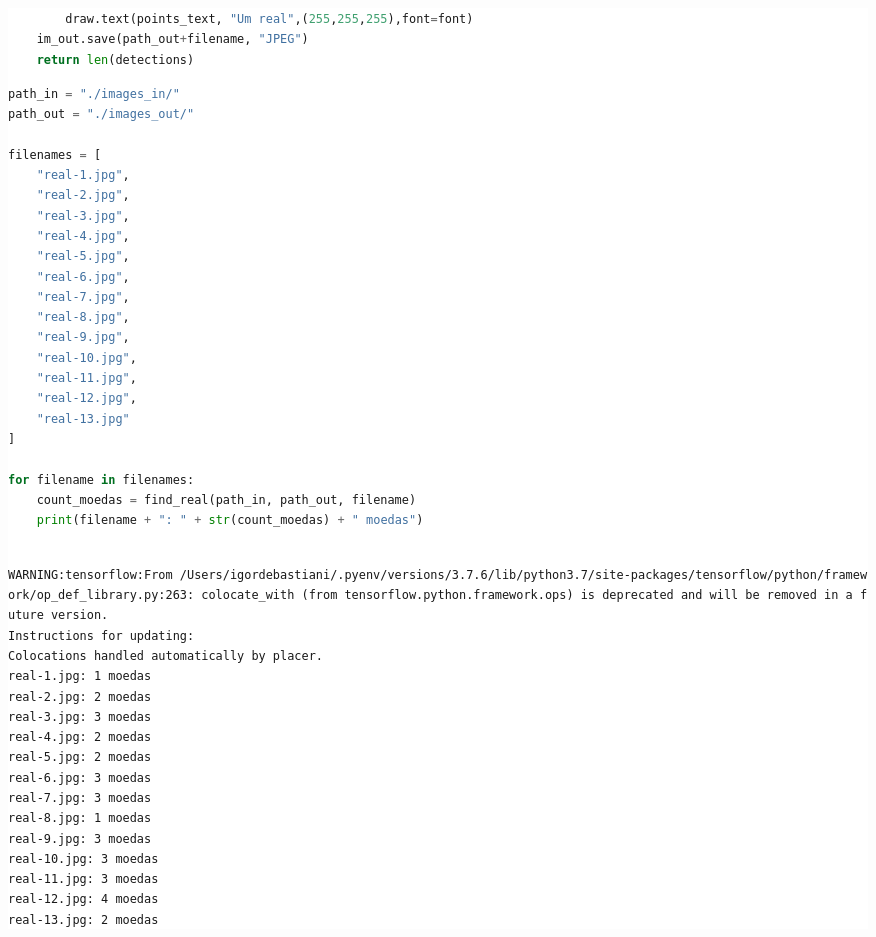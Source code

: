```python
        draw.text(points_text, "Um real",(255,255,255),font=font)
    im_out.save(path_out+filename, "JPEG")
    return len(detections)
```


```python
path_in = "./images_in/"
path_out = "./images_out/"

filenames = [
    "real-1.jpg",
    "real-2.jpg",
    "real-3.jpg",
    "real-4.jpg",
    "real-5.jpg",
    "real-6.jpg",
    "real-7.jpg",
    "real-8.jpg",
    "real-9.jpg",
    "real-10.jpg",
    "real-11.jpg",
    "real-12.jpg",
    "real-13.jpg"
]

for filename in filenames:
    count_moedas = find_real(path_in, path_out, filename)
    print(filename + ": " + str(count_moedas) + " moedas")
    

```

    WARNING:tensorflow:From /Users/igordebastiani/.pyenv/versions/3.7.6/lib/python3.7/site-packages/tensorflow/python/framework/op_def_library.py:263: colocate_with (from tensorflow.python.framework.ops) is deprecated and will be removed in a future version.
    Instructions for updating:
    Colocations handled automatically by placer.
    real-1.jpg: 1 moedas
    real-2.jpg: 2 moedas
    real-3.jpg: 3 moedas
    real-4.jpg: 2 moedas
    real-5.jpg: 2 moedas
    real-6.jpg: 3 moedas
    real-7.jpg: 3 moedas
    real-8.jpg: 1 moedas
    real-9.jpg: 3 moedas
    real-10.jpg: 3 moedas
    real-11.jpg: 3 moedas
    real-12.jpg: 4 moedas
    real-13.jpg: 2 moedas

